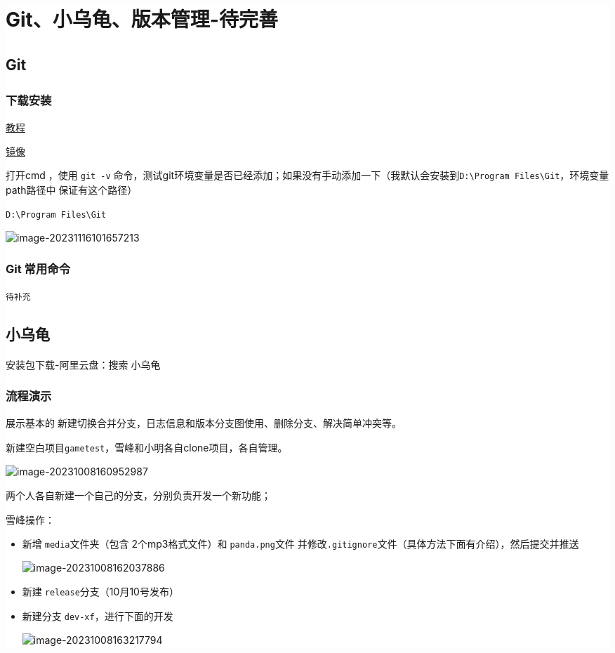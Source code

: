 # Git、小乌龟、版本管理-待完善

## Git

### 下载安装

[教程](https://blog.csdn.net/Wang_XB_3434/article/details/131345012#t4)

[镜像](https://registry.npmmirror.com/binary.html?path=git-for-windows/)





打开cmd ，使用 `git -v` 命令，测试git环境变量是否已经添加；如果没有手动添加一下（我默认会安装到`D:\Program Files\Git`，环境变量path路径中 保证有这个路径）

> 

```
D:\Program Files\Git
```

![image-20231116101657213](http://biji.51automate.cn/blogs/img/image-20231116101657213.png)



### Git 常用命令

```
待补充
```

## 小乌龟

安装包下载-阿里云盘：搜索 小乌龟

### 流程演示

展示基本的 新建切换合并分支，日志信息和版本分支图使用、删除分支、解决简单冲突等。

新建空白项目`gametest`，雪峰和小明各自clone项目，各自管理。

![image-20231008160952987](http://biji.51automate.cn/blogs/imgimage-20231008160952987.png)

两个人各自新建一个自己的分支，分别负责开发一个新功能；

雪峰操作：

- 新增 `media`文件夹（包含 2个mp3格式文件）和 `panda.png`文件 并修改`.gitignore`文件（具体方法下面有介绍），然后提交并推送

  ![image-20231008162037886](http://biji.51automate.cn/blogs/imgimage-20231008162037886.png)

- 新建 `release`分支（10月10号发布）

- 新建分支 `dev-xf`，进行下面的开发

  ![image-20231008163217794](http://biji.51automate.cn/blogs/imgimage-20231008163217794.png)
